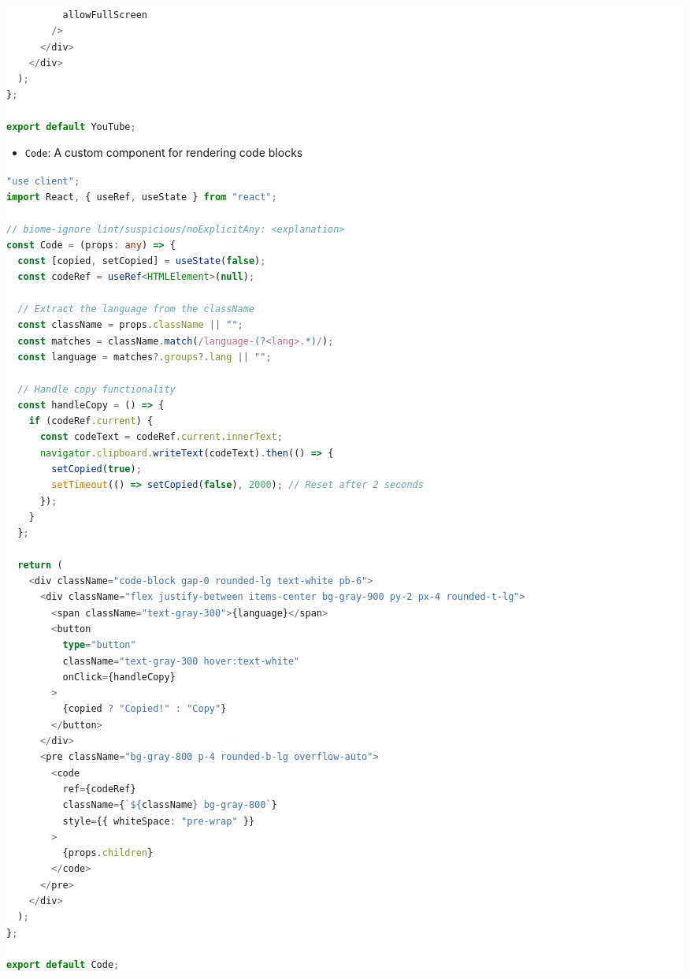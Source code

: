 ```typescript
          allowFullScreen
        />
      </div>
    </div>
  );
};

export default YouTube;
```

- `Code`: A custom component for rendering code blocks

```typescript
"use client";
import React, { useRef, useState } from "react";

// biome-ignore lint/suspicious/noExplicitAny: <explanation>
const Code = (props: any) => {
  const [copied, setCopied] = useState(false);
  const codeRef = useRef<HTMLElement>(null);

  // Extract the language from the className
  const className = props.className || "";
  const matches = className.match(/language-(?<lang>.*)/);
  const language = matches?.groups?.lang || "";

  // Handle copy functionality
  const handleCopy = () => {
    if (codeRef.current) {
      const codeText = codeRef.current.innerText;
      navigator.clipboard.writeText(codeText).then(() => {
        setCopied(true);
        setTimeout(() => setCopied(false), 2000); // Reset after 2 seconds
      });
    }
  };

  return (
    <div className="code-block gap-0 rounded-lg text-white pb-6">
      <div className="flex justify-between items-center bg-gray-900 py-2 px-4 rounded-t-lg">
        <span className="text-gray-300">{language}</span>
        <button
          type="button"
          className="text-gray-300 hover:text-white"
          onClick={handleCopy}
        >
          {copied ? "Copied!" : "Copy"}
        </button>
      </div>
      <pre className="bg-gray-800 p-4 rounded-b-lg overflow-auto">
        <code
          ref={codeRef}
          className={`${className} bg-gray-800`}
          style={{ whiteSpace: "pre-wrap" }}
        >
          {props.children}
        </code>
      </pre>
    </div>
  );
};

export default Code;
```
